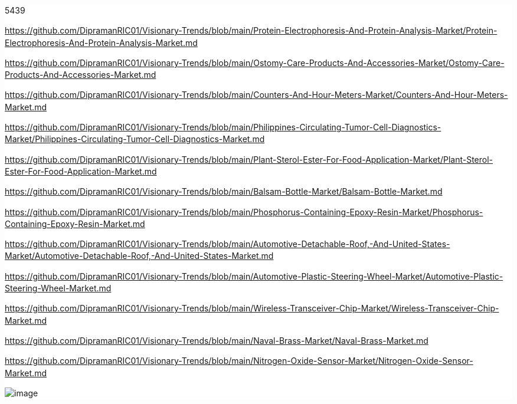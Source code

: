 5439</p><p><a href="https://github.com/DipramanRIC01/Visionary-Trends/blob/main/Protein-Electrophoresis-And-Protein-Analysis-Market/Protein-Electrophoresis-And-Protein-Analysis-Market.md">https://github.com/DipramanRIC01/Visionary-Trends/blob/main/Protein-Electrophoresis-And-Protein-Analysis-Market/Protein-Electrophoresis-And-Protein-Analysis-Market.md</a></p><p><a href="https://github.com/DipramanRIC01/Visionary-Trends/blob/main/Ostomy-Care-Products-And-Accessories-Market/Ostomy-Care-Products-And-Accessories-Market.md">https://github.com/DipramanRIC01/Visionary-Trends/blob/main/Ostomy-Care-Products-And-Accessories-Market/Ostomy-Care-Products-And-Accessories-Market.md</a></p><p><a href="https://github.com/DipramanRIC01/Visionary-Trends/blob/main/Counters-And-Hour-Meters-Market/Counters-And-Hour-Meters-Market.md">https://github.com/DipramanRIC01/Visionary-Trends/blob/main/Counters-And-Hour-Meters-Market/Counters-And-Hour-Meters-Market.md</a></p><p><a href="https://github.com/DipramanRIC01/Visionary-Trends/blob/main/Philippines-Circulating-Tumor-Cell-Diagnostics-Market/Philippines-Circulating-Tumor-Cell-Diagnostics-Market.md">https://github.com/DipramanRIC01/Visionary-Trends/blob/main/Philippines-Circulating-Tumor-Cell-Diagnostics-Market/Philippines-Circulating-Tumor-Cell-Diagnostics-Market.md</a></p><p><a href="https://github.com/DipramanRIC01/Visionary-Trends/blob/main/Plant-Sterol-Ester-For-Food-Application-Market/Plant-Sterol-Ester-For-Food-Application-Market.md">https://github.com/DipramanRIC01/Visionary-Trends/blob/main/Plant-Sterol-Ester-For-Food-Application-Market/Plant-Sterol-Ester-For-Food-Application-Market.md</a></p><p><a href="https://github.com/DipramanRIC01/Visionary-Trends/blob/main/Balsam-Bottle-Market/Balsam-Bottle-Market.md">https://github.com/DipramanRIC01/Visionary-Trends/blob/main/Balsam-Bottle-Market/Balsam-Bottle-Market.md</a></p><p><a href="https://github.com/DipramanRIC01/Visionary-Trends/blob/main/Phosphorus-Containing-Epoxy-Resin-Market/Phosphorus-Containing-Epoxy-Resin-Market.md">https://github.com/DipramanRIC01/Visionary-Trends/blob/main/Phosphorus-Containing-Epoxy-Resin-Market/Phosphorus-Containing-Epoxy-Resin-Market.md</a></p><p><a href="https://github.com/DipramanRIC01/Visionary-Trends/blob/main/Automotive-Detachable-Roof,-And-United-States-Market/Automotive-Detachable-Roof,-And-United-States-Market.md">https://github.com/DipramanRIC01/Visionary-Trends/blob/main/Automotive-Detachable-Roof,-And-United-States-Market/Automotive-Detachable-Roof,-And-United-States-Market.md</a></p><p><a href="https://github.com/DipramanRIC01/Visionary-Trends/blob/main/Automotive-Plastic-Steering-Wheel-Market/Automotive-Plastic-Steering-Wheel-Market.md">https://github.com/DipramanRIC01/Visionary-Trends/blob/main/Automotive-Plastic-Steering-Wheel-Market/Automotive-Plastic-Steering-Wheel-Market.md</a></p><p><a href="https://github.com/DipramanRIC01/Visionary-Trends/blob/main/Wireless-Transceiver-Chip-Market/Wireless-Transceiver-Chip-Market.md">https://github.com/DipramanRIC01/Visionary-Trends/blob/main/Wireless-Transceiver-Chip-Market/Wireless-Transceiver-Chip-Market.md</a></p><p><a href="https://github.com/DipramanRIC01/Visionary-Trends/blob/main/Naval-Brass-Market/Naval-Brass-Market.md">https://github.com/DipramanRIC01/Visionary-Trends/blob/main/Naval-Brass-Market/Naval-Brass-Market.md</a></p><p><a href="https://github.com/DipramanRIC01/Visionary-Trends/blob/main/Nitrogen-Oxide-Sensor-Market/Nitrogen-Oxide-Sensor-Market.md">https://github.com/DipramanRIC01/Visionary-Trends/blob/main/Nitrogen-Oxide-Sensor-Market/Nitrogen-Oxide-Sensor-Market.md</a></p>
![image](https://github.com/user-attachments/assets/804dcf07-65b5-4864-a321-852dbc9ee4ac)

